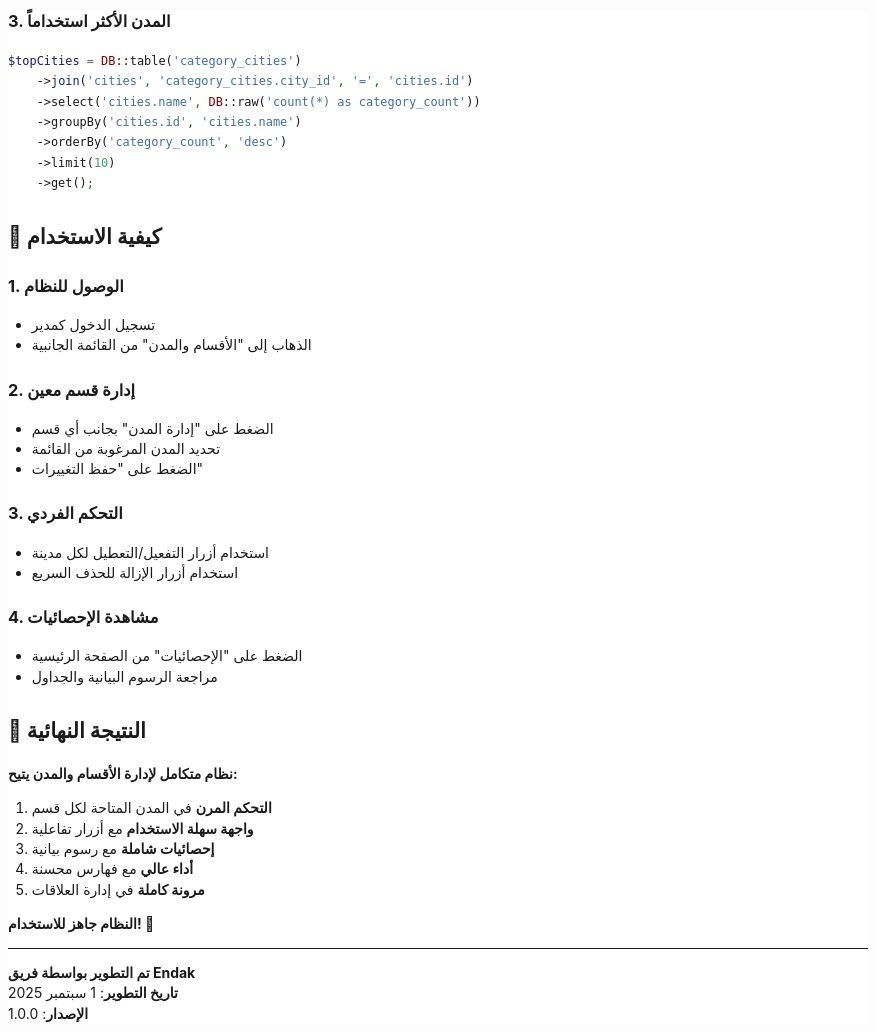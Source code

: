 ### 3. **المدن الأكثر استخداماً**
```php
$topCities = DB::table('category_cities')
    ->join('cities', 'category_cities.city_id', '=', 'cities.id')
    ->select('cities.name', DB::raw('count(*) as category_count'))
    ->groupBy('cities.id', 'cities.name')
    ->orderBy('category_count', 'desc')
    ->limit(10)
    ->get();
```

## 🚀 كيفية الاستخدام

### 1. **الوصول للنظام**
- تسجيل الدخول كمدير
- الذهاب إلى "الأقسام والمدن" من القائمة الجانبية

### 2. **إدارة قسم معين**
- الضغط على "إدارة المدن" بجانب أي قسم
- تحديد المدن المرغوبة من القائمة
- الضغط على "حفظ التغييرات"

### 3. **التحكم الفردي**
- استخدام أزرار التفعيل/التعطيل لكل مدينة
- استخدام أزرار الإزالة للحذف السريع

### 4. **مشاهدة الإحصائيات**
- الضغط على "الإحصائيات" من الصفحة الرئيسية
- مراجعة الرسوم البيانية والجداول

## 🎉 النتيجة النهائية

**نظام متكامل لإدارة الأقسام والمدن يتيح:**

1. **التحكم المرن** في المدن المتاحة لكل قسم
2. **واجهة سهلة الاستخدام** مع أزرار تفاعلية
3. **إحصائيات شاملة** مع رسوم بيانية
4. **أداء عالي** مع فهارس محسنة
5. **مرونة كاملة** في إدارة العلاقات

**النظام جاهز للاستخدام! 🚀**

---

**تم التطوير بواسطة فريق Endak**  
**تاريخ التطوير**: 1 سبتمبر 2025  
**الإصدار**: 1.0.0
